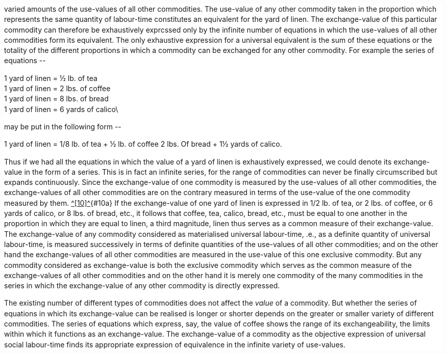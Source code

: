 varied amounts of the use-values of all other commodities. The use-value
of any other commodity taken in the proportion which represents the same
quantity of labour-time constitutes an equivalent for the yard of linen.
The exchange-value of this particular commodity can therefore be
exhaustively exprcssed only by the infinite number of equations in which
the use-values of all other commodities form its equivalent. The only
exhaustive expression for a universal equivalent is the sum of these
equations or the totality of the different proportions in which a
commodity can be exchanged for any other commodity. For example the
series of equations --

1 yard of linen = ½ lb. of tea\
1 yard of linen = 2 lbs. of coffee\
1 yard of linen = 8 lbs. of bread\
1 yard of linen = 6 yards of calico\

may be put in the following form --

1 yard of linen = 1/8 lb. of tea + ½ lb. of coffee 2 lbs. Of bread + 1½
yards of calico.

Thus if we had all the equations in which the value of a yard of linen
is exhaustively expressed, we could denote its exchange-value in the
form of a series. This is in fact an infinite series, for the range of
commodities can never be finally circumscribed but expands continuously.
Since the exchange-value of one commodity is measured by the use-values
of all other commodities, the exchange-values of all other commodities
are on the contrary measured in terms of the use-value of the one
commodity measured by them. [^\[10\]^](#10){#10a} If the exchange-value
of one yard of linen is expressed in 1/2 lb. of tea, or 2 lbs. of
coffee, or 6 yards of calico, or 8 lbs. of bread, etc., it follows that
coffee, tea, calico, bread, etc., must be equal to one another in the
proportion in which they are equal to linen, a third magnitude, linen
thus serves as a common measure of their exchange-value. The
exchange-value of any commodity considered as materialised universal
labour-time, .e., as a definite quantity of universal labour-time, is
measured successively in terms of definite quantities of the use-values
of all other commodities; and on the other hand the exchange-values of
all other commodities are measured in the use-value of this one
exclusive commodity. But any commodity considered as exchange-value is
both the exclusive commodity which serves as the common measure of the
exchange-values of all other commodities and on the other hand it is
merely one commodity of the many commodities in the series in which the
exchange-value of any other commodity is directly expressed.

The existing number of different types of commodities does not affect
the *value* of a commodity. But whether the series of equations in which
its exchange-value can be realised is longer or shorter depends on the
greater or smaller variety of different commodities. The series of
equations which express, say, the value of coffee shows the range of its
exchangeability, the limits within which it functions as an
exchange-value. The exchange-value of a commodity as the objective
expression of universal social labour-time finds its appropriate
expression of equivalence in the infinite variety of use-values.
